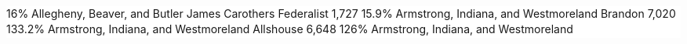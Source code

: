 <td style="text-align:right;">
16%
</td>
<td style="text-align:center;">
</td>
</tr>
<tr class="district-changed">
<td style="text-align:center;">
Allegheny, Beaver, and Butler
</td>
<td style="text-align:left;">
James Carothers
</td>
<td class="party-federalist" data-party="federalist">
Federalist
</td>
<td style="text-align:right;">
1,727
</td>
<td style="text-align:right;">
15.9%
</td>
<td style="text-align:center;">
</td>
</tr>
<tr class="district-unchanged">
<td style="text-align:center;">
Armstrong, Indiana, and Westmoreland
</td>
<td style="text-align:left;">
Brandon
</td>
<td style="text-align:left;">
</td>
<td style="text-align:right;">
7,020
</td>
<td style="text-align:right;">
133.2%
</td>
<td style="text-align:center;">
</td>
</tr>
<tr class="district-unchanged">
<td style="text-align:center;">
Armstrong, Indiana, and Westmoreland
</td>
<td style="text-align:left;">
Allshouse
</td>
<td style="text-align:left;">
</td>
<td style="text-align:right;">
6,648
</td>
<td style="text-align:right;">
126%
</td>
<td style="text-align:center;">
</td>
</tr>
<tr class="district-unchanged">
<td style="text-align:center;">
Armstrong, Indiana, and Westmoreland